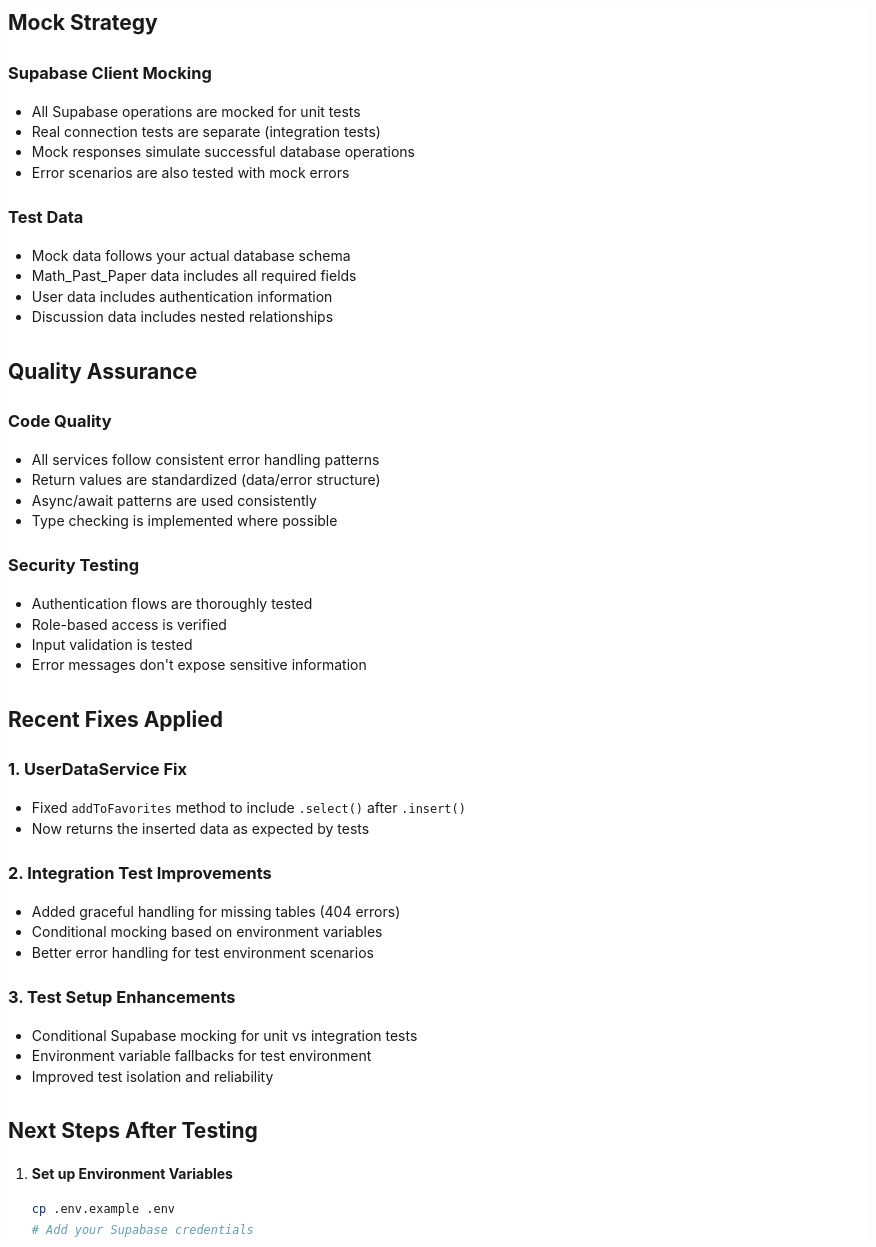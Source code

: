 ## Mock Strategy

### **Supabase Client Mocking**
- All Supabase operations are mocked for unit tests
- Real connection tests are separate (integration tests)
- Mock responses simulate successful database operations
- Error scenarios are also tested with mock errors

### **Test Data**
- Mock data follows your actual database schema
- Math_Past_Paper data includes all required fields
- User data includes authentication information
- Discussion data includes nested relationships

## Quality Assurance

### **Code Quality**
- All services follow consistent error handling patterns
- Return values are standardized (data/error structure)
- Async/await patterns are used consistently
- Type checking is implemented where possible

### **Security Testing**
- Authentication flows are thoroughly tested
- Role-based access is verified
- Input validation is tested
- Error messages don't expose sensitive information

## Recent Fixes Applied

### **1. UserDataService Fix**
- Fixed `addToFavorites` method to include `.select()` after `.insert()`
- Now returns the inserted data as expected by tests

### **2. Integration Test Improvements**
- Added graceful handling for missing tables (404 errors)
- Conditional mocking based on environment variables
- Better error handling for test environment scenarios

### **3. Test Setup Enhancements**
- Conditional Supabase mocking for unit vs integration tests
- Environment variable fallbacks for test environment
- Improved test isolation and reliability

## Next Steps After Testing

1. **Set up Environment Variables**
   ```bash
   cp .env.example .env
   # Add your Supabase credentials
   ```
